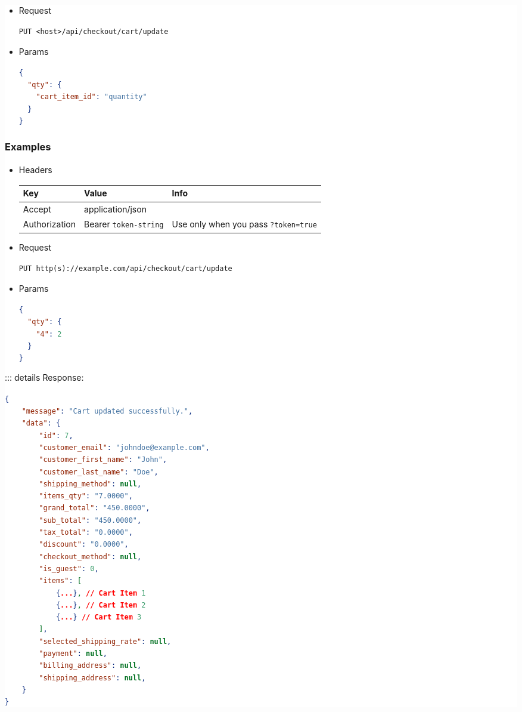 - Request

  `PUT <host>/api/checkout/cart/update`

- Params

  ```json
  {
    "qty": {
      "cart_item_id": "quantity"
    }
  }
  ```

### Examples

- Headers

  | Key           | Value                 | Info                                 |
  | ------------- | --------------------- | ------------------------------------ |
  | Accept        | application/json      |                                      |
  | Authorization | Bearer `token-string` | Use only when you pass `?token=true` |

- Request

  `PUT http(s)://example.com/api/checkout/cart/update`

- Params

  ```json
  {
    "qty": {
      "4": 2
    }
  }
  ```

::: details Response:

```json
{
    "message": "Cart updated successfully.",
    "data": {
        "id": 7,
        "customer_email": "johndoe@example.com",
        "customer_first_name": "John",
        "customer_last_name": "Doe",
        "shipping_method": null,
        "items_qty": "7.0000",
        "grand_total": "450.0000",
        "sub_total": "450.0000",
        "tax_total": "0.0000",
        "discount": "0.0000",
        "checkout_method": null,
        "is_guest": 0,
        "items": [
            {...}, // Cart Item 1
            {...}, // Cart Item 2
            {...} // Cart Item 3
        ],
        "selected_shipping_rate": null,
        "payment": null,
        "billing_address": null,
        "shipping_address": null,
    }
}
```

